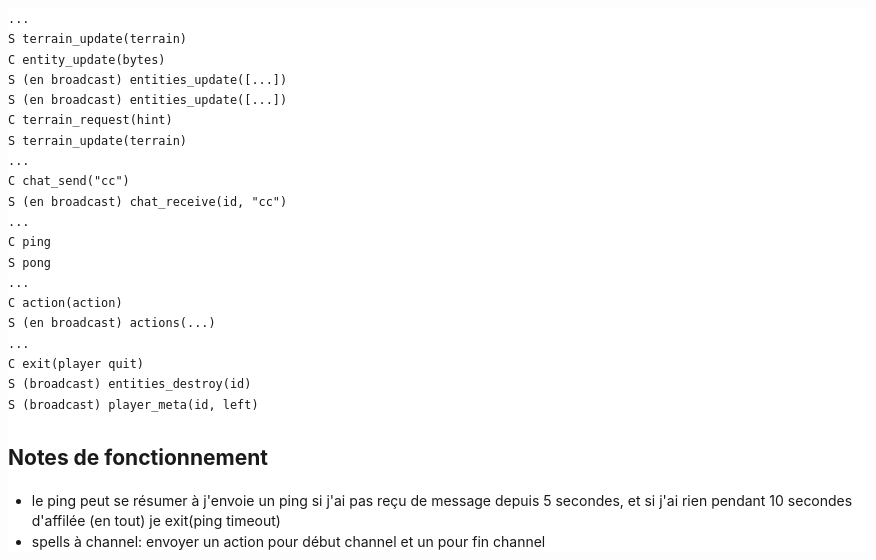 ```
...
S terrain_update(terrain)
C entity_update(bytes)
S (en broadcast) entities_update([...])
S (en broadcast) entities_update([...])
C terrain_request(hint)
S terrain_update(terrain)
...
C chat_send("cc")
S (en broadcast) chat_receive(id, "cc")
...
C ping
S pong
...
C action(action)
S (en broadcast) actions(...)
...
C exit(player quit)
S (broadcast) entities_destroy(id)
S (broadcast) player_meta(id, left)
```

## Notes de fonctionnement

* le ping peut se résumer à j'envoie un ping si j'ai pas reçu de message depuis 5 secondes, et si j'ai rien pendant 10 secondes d'affilée (en tout) je exit(ping timeout)
* spells à channel: envoyer un action pour début channel et un pour fin channel

